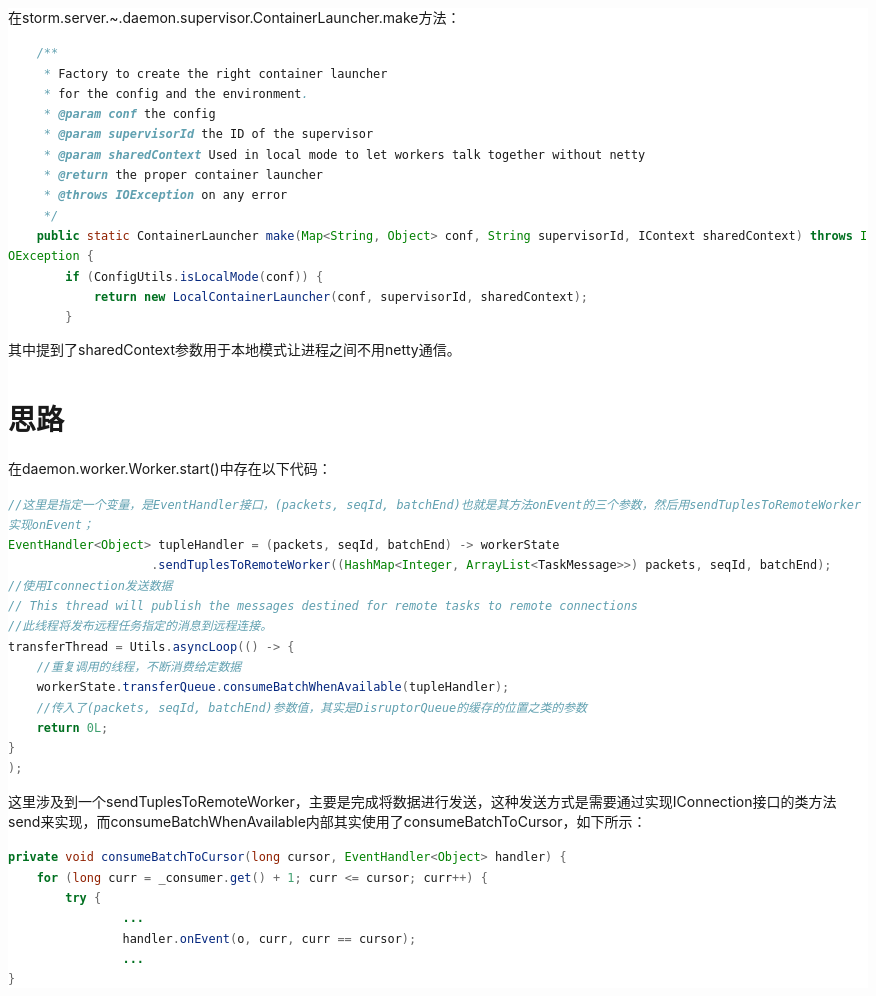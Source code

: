 在storm.server.~.daemon.supervisor.ContainerLauncher.make方法：

```java
    /**
     * Factory to create the right container launcher 
     * for the config and the environment.
     * @param conf the config
     * @param supervisorId the ID of the supervisor
     * @param sharedContext Used in local mode to let workers talk together without netty
     * @return the proper container launcher
     * @throws IOException on any error
     */
    public static ContainerLauncher make(Map<String, Object> conf, String supervisorId, IContext sharedContext) throws IOException {
        if (ConfigUtils.isLocalMode(conf)) {
            return new LocalContainerLauncher(conf, supervisorId, sharedContext);
        }
```

其中提到了sharedContext参数用于本地模式让进程之间不用netty通信。

# 思路

在daemon.worker.Worker.start()中存在以下代码：

```java
//这里是指定一个变量，是EventHandler接口，(packets, seqId, batchEnd)也就是其方法onEvent的三个参数，然后用sendTuplesToRemoteWorker实现onEvent；
EventHandler<Object> tupleHandler = (packets, seqId, batchEnd) -> workerState
                    .sendTuplesToRemoteWorker((HashMap<Integer, ArrayList<TaskMessage>>) packets, seqId, batchEnd);
//使用Iconnection发送数据
// This thread will publish the messages destined for remote tasks to remote connections
//此线程将发布远程任务指定的消息到远程连接。
transferThread = Utils.asyncLoop(() -> {
    //重复调用的线程，不断消费给定数据
    workerState.transferQueue.consumeBatchWhenAvailable(tupleHandler);
    //传入了(packets, seqId, batchEnd)参数值，其实是DisruptorQueue的缓存的位置之类的参数
    return 0L;
}
);
```

这里涉及到一个sendTuplesToRemoteWorker，主要是完成将数据进行发送，这种发送方式是需要通过实现IConnection接口的类方法send来实现，而consumeBatchWhenAvailable内部其实使用了consumeBatchToCursor，如下所示：

```java
private void consumeBatchToCursor(long cursor, EventHandler<Object> handler) {
    for (long curr = _consumer.get() + 1; curr <= cursor; curr++) {
        try {
          		...
                handler.onEvent(o, curr, curr == cursor);
                ...
}
```
